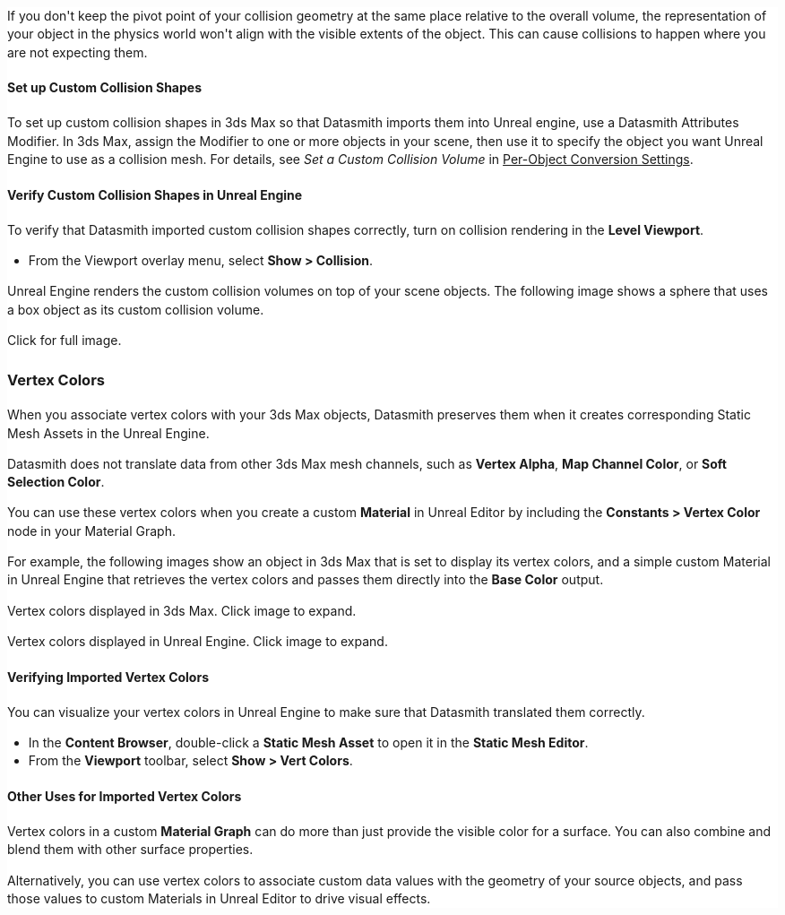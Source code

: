 If you don't keep the pivot point of your collision geometry at the same place relative to the overall volume, the representation of your object in the physics world won't align with the visible extents of the object. This can cause collisions to happen where you are not expecting them.

#### Set up Custom Collision Shapes

To set up custom collision shapes in 3ds Max so that Datasmith imports them into Unreal engine, use a Datasmith Attributes Modifier. In 3ds Max, assign the Modifier to one or more objects in your scene, then use it to specify the object you want Unreal Engine to use as a collision mesh. For details, see *Set a Custom Collision Volume* in [Per-Object Conversion Settings](/documentation/en-us/unreal-engine/datasmith-per-object-conversion-settings-for-exporting-to-unreal-engine).

#### Verify Custom Collision Shapes in Unreal Engine

To verify that Datasmith imported custom collision shapes correctly, turn on collision rendering in the **Level Viewport**.

-   From the Viewport overlay menu, select **Show > Collision**.

Unreal Engine renders the custom collision volumes on top of your scene objects. The following image shows a sphere that uses a box object as its custom collision volume.

Click for full image.

### Vertex Colors

When you associate vertex colors with your 3ds Max objects, Datasmith preserves them when it creates corresponding Static Mesh Assets in the Unreal Engine.

Datasmith does not translate data from other 3ds Max mesh channels, such as **Vertex Alpha**, **Map Channel Color**, or **Soft Selection Color**.

You can use these vertex colors when you create a custom **Material** in Unreal Editor by including the **Constants > Vertex Color** node in your Material Graph.

For example, the following images show an object in 3ds Max that is set to display its vertex colors, and a simple custom Material in Unreal Engine that retrieves the vertex colors and passes them directly into the **Base Color** output.

Vertex colors displayed in 3ds Max. Click image to expand.

Vertex colors displayed in Unreal Engine. Click image to expand.

#### Verifying Imported Vertex Colors

You can visualize your vertex colors in Unreal Engine to make sure that Datasmith translated them correctly.

-   In the **Content Browser**, double-click a **Static Mesh Asset** to open it in the **Static Mesh Editor**.
-   From the **Viewport** toolbar, select **Show > Vert Colors**.

#### Other Uses for Imported Vertex Colors

Vertex colors in a custom **Material Graph** can do more than just provide the visible color for a surface. You can also combine and blend them with other surface properties.

Alternatively, you can use vertex colors to associate custom data values with the geometry of your source objects, and pass those values to custom Materials in Unreal Editor to drive visual effects.
